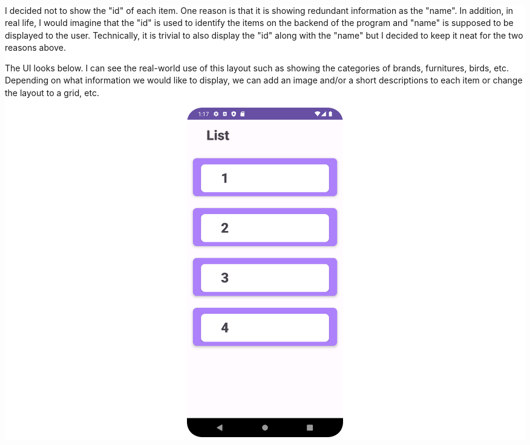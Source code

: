 I decided not to show the "id" of each item. One reason is that it is showing redundant information as the "name". In addition, in real life, I would imagine that the "id" is used to identify the items on the backend of the program and "name" is supposed to be displayed to the user. Technically, it is trivial to also display the "id" along with the "name" but I decided to keep it neat for the two reasons above.

The UI looks below. I can see the real-world use of this layout such as showing the categories of brands, furnitures, birds, etc. Depending on what information we would like to display, we can add an image and/or a short descriptions to each item or change the layout to a grid, etc.

<p align="middle">
  <img src="images/Screenshot_ParentList.png" alt="Entry UI: Parent List" width="30%">